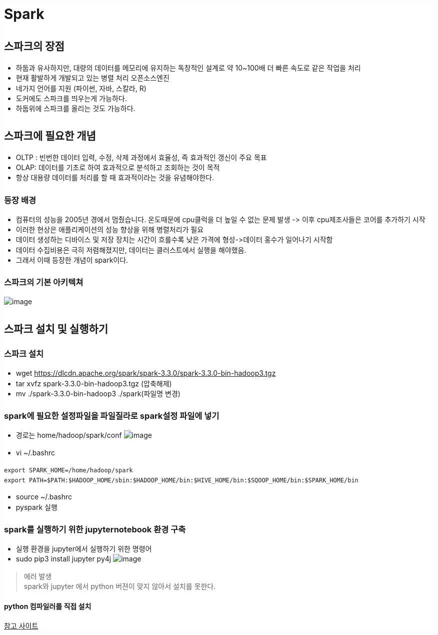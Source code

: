﻿# Spark
## 스파크의 장점
- 하둡과 유사하지만, 대량의 데이터를 메모리에 유지하는 독창적인 설계로 약 10~100배 더 빠른 속도로 같은 작업을 처리
- 현재 활발하게 개발되고 있는 병렬 처리 오픈소스엔진
- 네가지 언어를 지원 (파이썬, 자바, 스칼라, R) 
- 도커에도 스파크를 띄우는게 가능하다.
- 하둡위에 스파크를 올리는 것도 가능하다.
## 스파크에 필요한 개념
- OLTP : 빈번한 데이터 입력, 수정, 삭제 과정에서 효율성, 즉 효과적인 갱신이 주요 목표
- OLAP: 데이터를 기초로 하여 효과적으로 분석하고 조회하는 것이 목적
- 항상 대용량 데이터를 처리를 할 때 효과적이라는 것을 유념해야한다.
### 등장 배경
- 컴퓨터의 성능을 2005년 경에서 멈췄습니다. 온도때문에 cpu클럭을 더 높일 수 없는 문제 발생 -> 이후 cpu제조사들은 코어를 추가하기 시작
- 이러한 현상은 애플리케이션의 성능 향상을 위해 병렬처리가 필요
- 데이터 생성하는 디바이스 및 저장 장치는 시간이 흐를수록 낮은 가격에 형성->데이터 홍수가 일어나기 시작함
- 데이터 수집비용은 극히 저렴해졌지만, 데이터는 클러스트에서 실행을 해야했음.
- 그래서 이때 등장한 개념이 spark이다.
### 스파크의 기본 아키텍쳐
![image](https://user-images.githubusercontent.com/85923524/187357176-6d80f30d-5097-4eff-b116-2305b2bbb426.png)

## 스파크 설치 및 실행하기
### 스파크 설치
- wget https://dlcdn.apache.org/spark/spark-3.3.0/spark-3.3.0-bin-hadoop3.tgz
- tar xvfz spark-3.3.0-bin-hadoop3.tgz (압축해제)
- mv ./spark-3.3.0-bin-hadoop3 ./spark(파일명 변경)
### spark에 필요한 설정파일을 파일질라로 spark설정 파일에 넣기
- 경로는 home/hadoop/spark/conf
![image](https://user-images.githubusercontent.com/85923524/187358365-830686b2-a178-4463-8ae0-3ab78f4f0514.png)

- vi ~/.bashrc
```
export SPARK_HOME=/home/hadoop/spark
export PATH=$PATH:$HADOOP_HOME/sbin:$HADOOP_HOME/bin:$HIVE_HOME/bin:$SQOOP_HOME/bin:$SPARK_HOME/bin
```
- source ~/.bashrc
- pyspark 실행
###  spark를 실행하기 위한 jupyternotebook 환경 구축
- 실행 환경을 jupyter에서 실행하기 위한 명령어
- sudo pip3 install jupyter py4j
![image](https://user-images.githubusercontent.com/85923524/187361935-4d29dbed-ee24-4837-af37-d0e35e24584b.png)

> 에러 발생   
> spark와 jupyter 에서 python 버젼이 맞지 않아서 설치를 못한다.   
#### python 컴파일러를 직접 설치
[참고 사이트 ](https://tecadmin.net/install-python-3-7-on-centos-8/)
